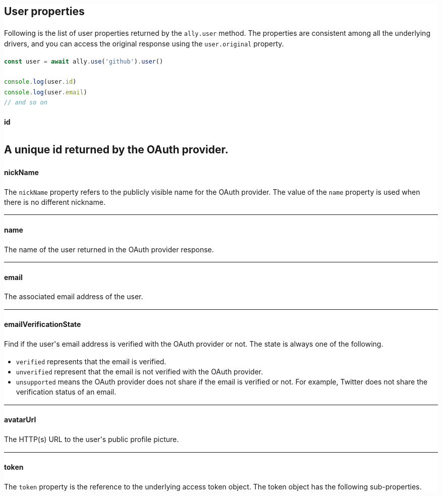 ## User properties
Following is the list of user properties returned by the `ally.user` method. The properties are consistent among all the underlying drivers, and you can access the original response using the `user.original` property.

```ts
const user = await ally.use('github').user()

console.log(user.id)
console.log(user.email)
// and so on
```

#### id
A unique id returned by the OAuth provider.
---

#### nickName
The `nickName` property refers to the publicly visible name for the OAuth provider. The value of the `name` property is used when there is no different nickname.

---

#### name
The name of the user returned in the OAuth provider response.

---

#### email
The associated email address of the user.

---

#### emailVerificationState
Find if the user's email address is verified with the OAuth provider or not. The state is always one of the following.

- `verified` represents that the email is verified.
- `unverified` represent that the email is not verified with the OAuth provider.
- `unsupported` means the OAuth provider does not share if the email is verified or not. For example, Twitter does not share the verification status of an email.

---

#### avatarUrl
The HTTP(s) URL to the user's public profile picture.

---

#### token
The `token` property is the reference to the underlying access token object. The token object has the following sub-properties.
